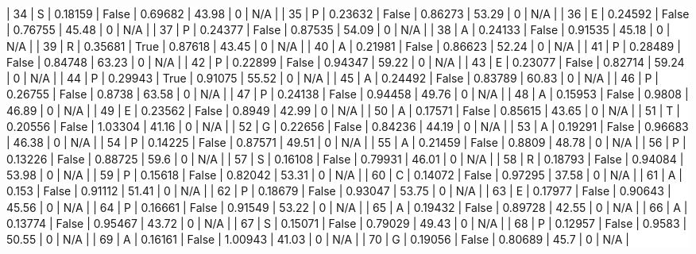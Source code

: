 |    34 | S    |         0.18159 | False     |                          0.69682 |                 43.98 |         0     | N/A            |
|    35 | P    |         0.23632 | False     |                          0.86273 |                 53.29 |         0     | N/A            |
|    36 | E    |         0.24592 | False     |                          0.76755 |                 45.48 |         0     | N/A            |
|    37 | P    |         0.24377 | False     |                          0.87535 |                 54.09 |         0     | N/A            |
|    38 | A    |         0.24133 | False     |                          0.91535 |                 45.18 |         0     | N/A            |
|    39 | R    |         0.35681 | True      |                          0.87618 |                 43.45 |         0     | N/A            |
|    40 | A    |         0.21981 | False     |                          0.86623 |                 52.24 |         0     | N/A            |
|    41 | P    |         0.28489 | False     |                          0.84748 |                 63.23 |         0     | N/A            |
|    42 | P    |         0.22899 | False     |                          0.94347 |                 59.22 |         0     | N/A            |
|    43 | E    |         0.23077 | False     |                          0.82714 |                 59.24 |         0     | N/A            |
|    44 | P    |         0.29943 | True      |                          0.91075 |                 55.52 |         0     | N/A            |
|    45 | A    |         0.24492 | False     |                          0.83789 |                 60.83 |         0     | N/A            |
|    46 | P    |         0.26755 | False     |                          0.8738  |                 63.58 |         0     | N/A            |
|    47 | P    |         0.24138 | False     |                          0.94458 |                 49.76 |         0     | N/A            |
|    48 | A    |         0.15953 | False     |                          0.9808  |                 46.89 |         0     | N/A            |
|    49 | E    |         0.23562 | False     |                          0.8949  |                 42.99 |         0     | N/A            |
|    50 | A    |         0.17571 | False     |                          0.85615 |                 43.65 |         0     | N/A            |
|    51 | T    |         0.20556 | False     |                          1.03304 |                 41.16 |         0     | N/A            |
|    52 | G    |         0.22656 | False     |                          0.84236 |                 44.19 |         0     | N/A            |
|    53 | A    |         0.19291 | False     |                          0.96683 |                 46.38 |         0     | N/A            |
|    54 | P    |         0.14225 | False     |                          0.87571 |                 49.51 |         0     | N/A            |
|    55 | A    |         0.21459 | False     |                          0.8809  |                 48.78 |         0     | N/A            |
|    56 | P    |         0.13226 | False     |                          0.88725 |                 59.6  |         0     | N/A            |
|    57 | S    |         0.16108 | False     |                          0.79931 |                 46.01 |         0     | N/A            |
|    58 | R    |         0.18793 | False     |                          0.94084 |                 53.98 |         0     | N/A            |
|    59 | P    |         0.15618 | False     |                          0.82042 |                 53.31 |         0     | N/A            |
|    60 | C    |         0.14072 | False     |                          0.97295 |                 37.58 |         0     | N/A            |
|    61 | A    |         0.153   | False     |                          0.91112 |                 51.41 |         0     | N/A            |
|    62 | P    |         0.18679 | False     |                          0.93047 |                 53.75 |         0     | N/A            |
|    63 | E    |         0.17977 | False     |                          0.90643 |                 45.56 |         0     | N/A            |
|    64 | P    |         0.16661 | False     |                          0.91549 |                 53.22 |         0     | N/A            |
|    65 | A    |         0.19432 | False     |                          0.89728 |                 42.55 |         0     | N/A            |
|    66 | A    |         0.13774 | False     |                          0.95467 |                 43.72 |         0     | N/A            |
|    67 | S    |         0.15071 | False     |                          0.79029 |                 49.43 |         0     | N/A            |
|    68 | P    |         0.12957 | False     |                          0.9583  |                 50.55 |         0     | N/A            |
|    69 | A    |         0.16161 | False     |                          1.00943 |                 41.03 |         0     | N/A            |
|    70 | G    |         0.19056 | False     |                          0.80689 |                 45.7  |         0     | N/A            |
